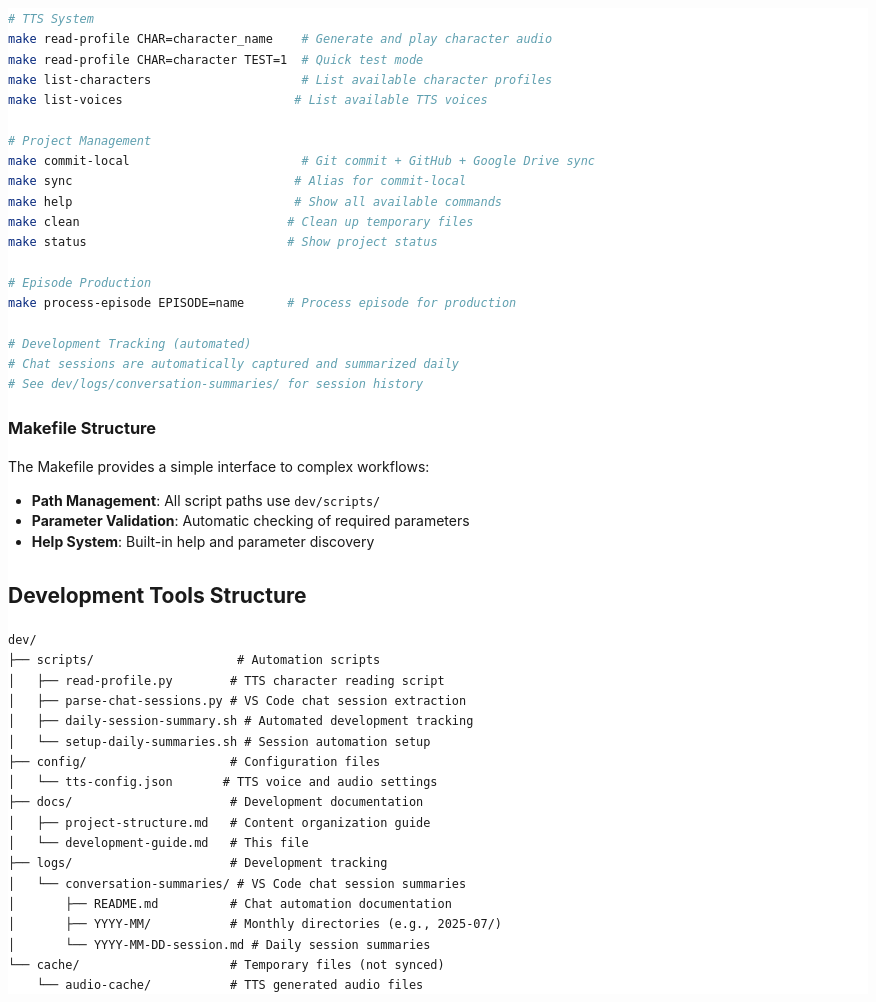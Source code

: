 ```bash
# TTS System
make read-profile CHAR=character_name    # Generate and play character audio
make read-profile CHAR=character TEST=1  # Quick test mode
make list-characters                     # List available character profiles
make list-voices                        # List available TTS voices

# Project Management
make commit-local                        # Git commit + GitHub + Google Drive sync
make sync                               # Alias for commit-local
make help                               # Show all available commands
make clean                             # Clean up temporary files
make status                            # Show project status

# Episode Production
make process-episode EPISODE=name      # Process episode for production

# Development Tracking (automated)
# Chat sessions are automatically captured and summarized daily
# See dev/logs/conversation-summaries/ for session history
```

### Makefile Structure

The Makefile provides a simple interface to complex workflows:
- **Path Management**: All script paths use `dev/scripts/`
- **Parameter Validation**: Automatic checking of required parameters
- **Help System**: Built-in help and parameter discovery

## Development Tools Structure

```
dev/
├── scripts/                    # Automation scripts
│   ├── read-profile.py        # TTS character reading script
│   ├── parse-chat-sessions.py # VS Code chat session extraction
│   ├── daily-session-summary.sh # Automated development tracking
│   └── setup-daily-summaries.sh # Session automation setup
├── config/                    # Configuration files
│   └── tts-config.json       # TTS voice and audio settings
├── docs/                      # Development documentation
│   ├── project-structure.md   # Content organization guide
│   └── development-guide.md   # This file
├── logs/                      # Development tracking
│   └── conversation-summaries/ # VS Code chat session summaries
│       ├── README.md          # Chat automation documentation
│       ├── YYYY-MM/           # Monthly directories (e.g., 2025-07/)
│       └── YYYY-MM-DD-session.md # Daily session summaries
└── cache/                     # Temporary files (not synced)
    └── audio-cache/           # TTS generated audio files
```
